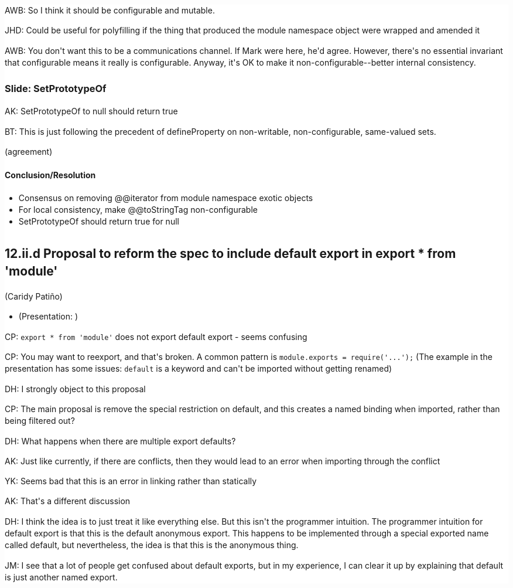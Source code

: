 AWB: So I think it should be configurable and mutable.

JHD: Could be useful for polyfilling if the thing that produced the module namespace object were wrapped and amended it

AWB: You don't want this to be a communications channel. If Mark were here, he'd agree. However, there's no essential invariant that configurable means it really is configurable. Anyway, it's OK to make it non-configurable--better internal consistency.

### Slide: SetPrototypeOf

AK: SetPrototypeOf to null should return true

BT: This is just following the precedent of defineProperty on non-writable, non-configurable, same-valued sets.

(agreement)

#### Conclusion/Resolution

- Consensus on removing @@iterator from module namespace exotic objects
- For local consistency, make @@toStringTag non-configurable
- SetPrototypeOf should return true for null

## 12.ii.d Proposal to reform the spec to include default export in export * from 'module'

(Caridy Patiño)

- (Presentation: )

CP: `export * from 'module'` does not export default export - seems confusing

CP: You may want to reexport, and that's broken. A common pattern is `module.exports = require('...');`
(The example in the presentation has some issues: `default` is a keyword and can't be imported without getting renamed)

DH: I strongly object to this proposal

CP:  The main proposal is remove the special restriction on default, and this creates a named binding when imported, rather than being filtered out?

DH: What happens when there are multiple export defaults?

AK: Just like currently, if there are conflicts, then they would lead to an error when importing through the conflict

YK: Seems bad that this is an error in linking rather than statically

AK: That's a different discussion

DH: I think the idea is to just treat it like everything else. But this isn't the programmer intuition. The programmer intuition for default export is that this is the default anonymous export. This happens to be implemented through a special exported name called default, but nevertheless, the idea is that this is the anonymous thing.

JM: I see that a lot of people get confused about default exports, but in my experience, I can clear it up by explaining that default is just another named export.
